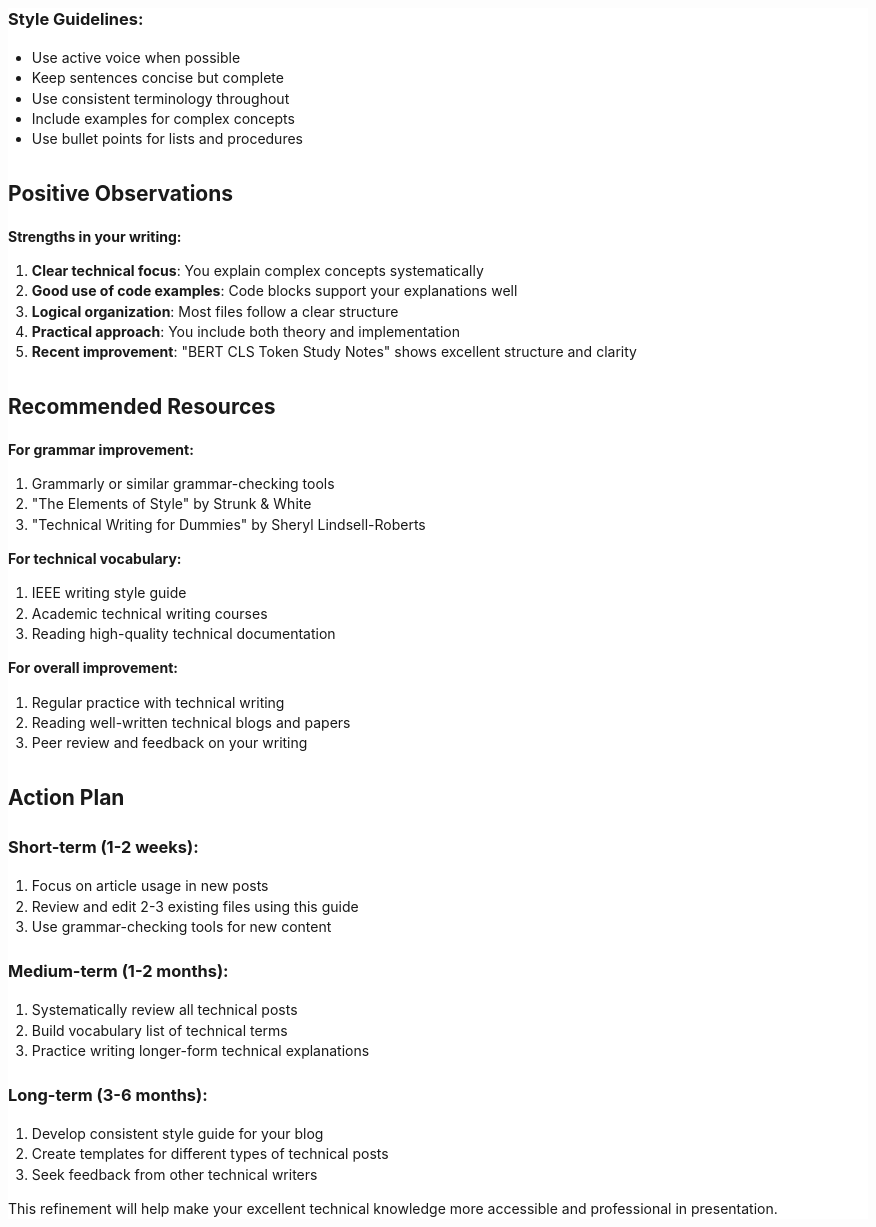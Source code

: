 ### Style Guidelines:
- Use active voice when possible
- Keep sentences concise but complete
- Use consistent terminology throughout
- Include examples for complex concepts
- Use bullet points for lists and procedures

## Positive Observations

**Strengths in your writing:**
1. **Clear technical focus**: You explain complex concepts systematically
2. **Good use of code examples**: Code blocks support your explanations well
3. **Logical organization**: Most files follow a clear structure
4. **Practical approach**: You include both theory and implementation
5. **Recent improvement**: "BERT CLS Token Study Notes" shows excellent structure and clarity

## Recommended Resources

**For grammar improvement:**
1. Grammarly or similar grammar-checking tools
2. "The Elements of Style" by Strunk & White
3. "Technical Writing for Dummies" by Sheryl Lindsell-Roberts

**For technical vocabulary:**
1. IEEE writing style guide
2. Academic technical writing courses
3. Reading high-quality technical documentation

**For overall improvement:**
1. Regular practice with technical writing
2. Reading well-written technical blogs and papers
3. Peer review and feedback on your writing

## Action Plan

### Short-term (1-2 weeks):
1. Focus on article usage in new posts
2. Review and edit 2-3 existing files using this guide
3. Use grammar-checking tools for new content

### Medium-term (1-2 months):
1. Systematically review all technical posts
2. Build vocabulary list of technical terms
3. Practice writing longer-form technical explanations

### Long-term (3-6 months):
1. Develop consistent style guide for your blog
2. Create templates for different types of technical posts
3. Seek feedback from other technical writers

This refinement will help make your excellent technical knowledge more accessible and professional in presentation.